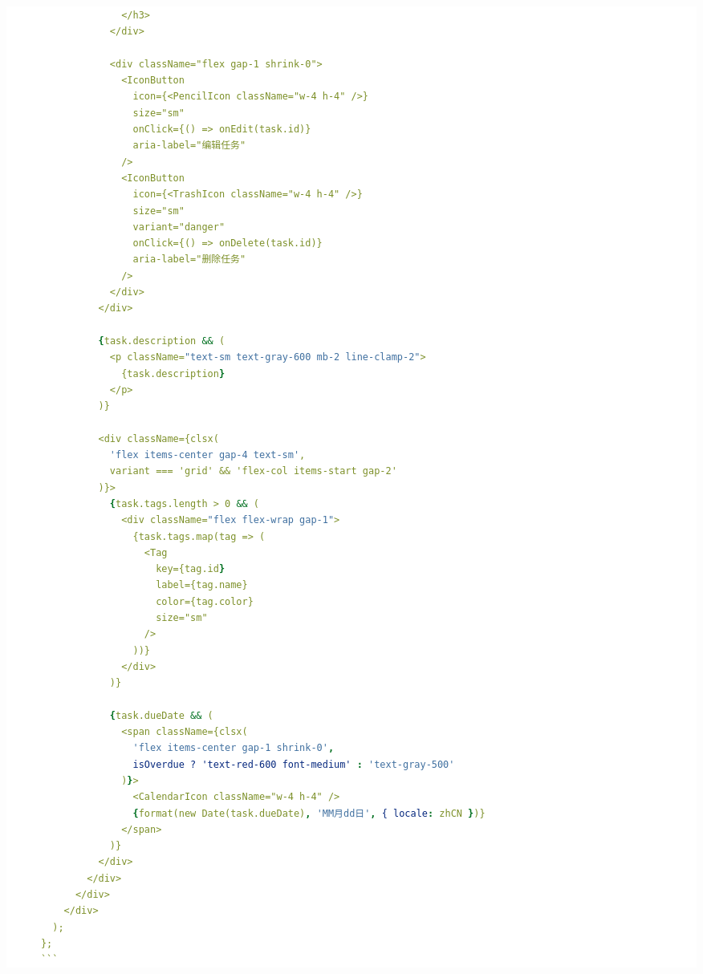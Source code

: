 ```yaml
                    </h3>
                  </div>
                  
                  <div className="flex gap-1 shrink-0">
                    <IconButton
                      icon={<PencilIcon className="w-4 h-4" />}
                      size="sm"
                      onClick={() => onEdit(task.id)}
                      aria-label="编辑任务"
                    />
                    <IconButton
                      icon={<TrashIcon className="w-4 h-4" />}
                      size="sm"
                      variant="danger"
                      onClick={() => onDelete(task.id)}
                      aria-label="删除任务"
                    />
                  </div>
                </div>
                
                {task.description && (
                  <p className="text-sm text-gray-600 mb-2 line-clamp-2">
                    {task.description}
                  </p>
                )}
                
                <div className={clsx(
                  'flex items-center gap-4 text-sm',
                  variant === 'grid' && 'flex-col items-start gap-2'
                )}>
                  {task.tags.length > 0 && (
                    <div className="flex flex-wrap gap-1">
                      {task.tags.map(tag => (
                        <Tag
                          key={tag.id}
                          label={tag.name}
                          color={tag.color}
                          size="sm"
                        />
                      ))}
                    </div>
                  )}
                  
                  {task.dueDate && (
                    <span className={clsx(
                      'flex items-center gap-1 shrink-0',
                      isOverdue ? 'text-red-600 font-medium' : 'text-gray-500'
                    )}>
                      <CalendarIcon className="w-4 h-4" />
                      {format(new Date(task.dueDate), 'MM月dd日', { locale: zhCN })}
                    </span>
                  )}
                </div>
              </div>
            </div>
          </div>
        );
      };
      ```
```
